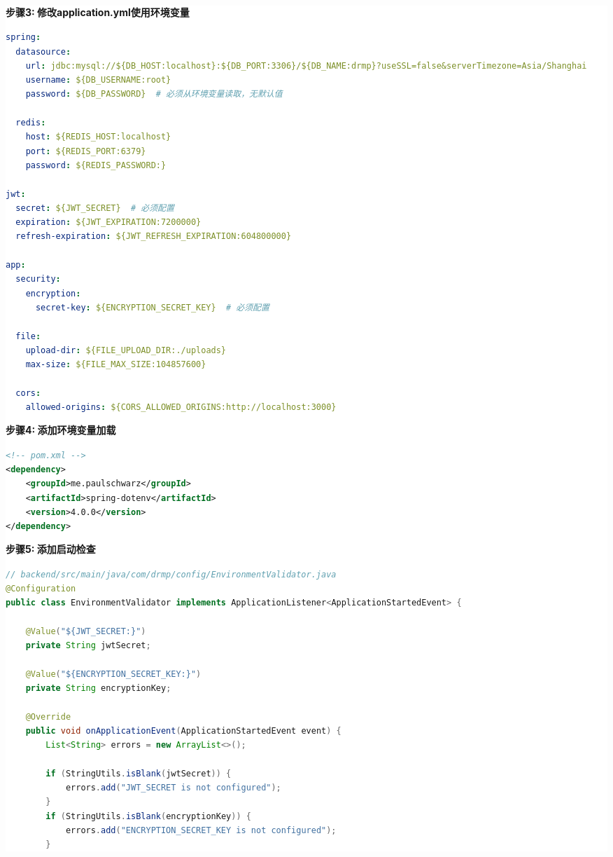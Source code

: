 **步骤3: 修改application.yml使用环境变量**
```yaml
spring:
  datasource:
    url: jdbc:mysql://${DB_HOST:localhost}:${DB_PORT:3306}/${DB_NAME:drmp}?useSSL=false&serverTimezone=Asia/Shanghai
    username: ${DB_USERNAME:root}
    password: ${DB_PASSWORD}  # 必须从环境变量读取，无默认值

  redis:
    host: ${REDIS_HOST:localhost}
    port: ${REDIS_PORT:6379}
    password: ${REDIS_PASSWORD:}

jwt:
  secret: ${JWT_SECRET}  # 必须配置
  expiration: ${JWT_EXPIRATION:7200000}
  refresh-expiration: ${JWT_REFRESH_EXPIRATION:604800000}

app:
  security:
    encryption:
      secret-key: ${ENCRYPTION_SECRET_KEY}  # 必须配置

  file:
    upload-dir: ${FILE_UPLOAD_DIR:./uploads}
    max-size: ${FILE_MAX_SIZE:104857600}

  cors:
    allowed-origins: ${CORS_ALLOWED_ORIGINS:http://localhost:3000}
```

**步骤4: 添加环境变量加载**
```xml
<!-- pom.xml -->
<dependency>
    <groupId>me.paulschwarz</groupId>
    <artifactId>spring-dotenv</artifactId>
    <version>4.0.0</version>
</dependency>
```

**步骤5: 添加启动检查**
```java
// backend/src/main/java/com/drmp/config/EnvironmentValidator.java
@Configuration
public class EnvironmentValidator implements ApplicationListener<ApplicationStartedEvent> {

    @Value("${JWT_SECRET:}")
    private String jwtSecret;

    @Value("${ENCRYPTION_SECRET_KEY:}")
    private String encryptionKey;

    @Override
    public void onApplicationEvent(ApplicationStartedEvent event) {
        List<String> errors = new ArrayList<>();

        if (StringUtils.isBlank(jwtSecret)) {
            errors.add("JWT_SECRET is not configured");
        }
        if (StringUtils.isBlank(encryptionKey)) {
            errors.add("ENCRYPTION_SECRET_KEY is not configured");
        }

```